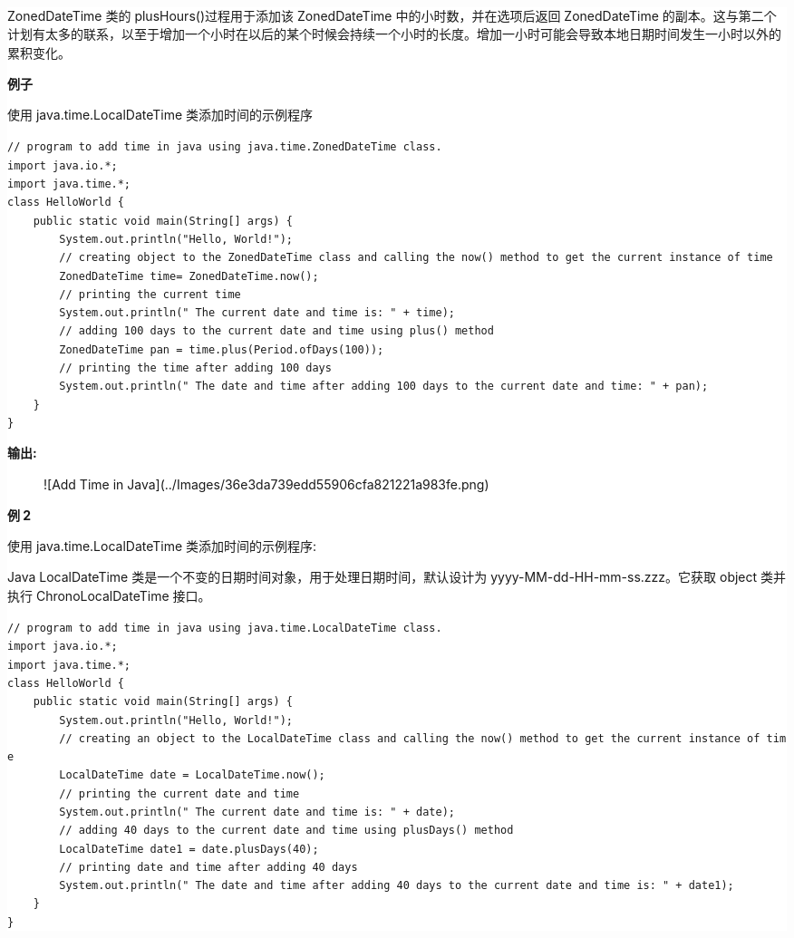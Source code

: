 ZonedDateTime 类的 plusHours()过程用于添加该 ZonedDateTime 中的小时数，并在选项后返回 ZonedDateTime 的副本。这与第二个计划有太多的联系，以至于增加一个小时在以后的某个时候会持续一个小时的长度。增加一小时可能会导致本地日期时间发生一小时以外的累积变化。

**例子**

使用 java.time.LocalDateTime 类添加时间的示例程序

```
// program to add time in java using java.time.ZonedDateTime class.
import java.io.*;
import java.time.*;
class HelloWorld {
    public static void main(String[] args) {
        System.out.println("Hello, World!");
        // creating object to the ZonedDateTime class and calling the now() method to get the current instance of time
        ZonedDateTime time= ZonedDateTime.now();
        // printing the current time
        System.out.println(" The current date and time is: " + time);
        // adding 100 days to the current date and time using plus() method
        ZonedDateTime pan = time.plus(Period.ofDays(100));  
        // printing the time after adding 100 days
        System.out.println(" The date and time after adding 100 days to the current date and time: " + pan);  
    }
}
```

**输出:**

<figure class="wp-block-image">![Add Time in Java](../Images/36e3da739edd55906cfa821221a983fe.png)</figure>

**例 2**

使用 java.time.LocalDateTime 类添加时间的示例程序:

Java LocalDateTime 类是一个不变的日期时间对象，用于处理日期时间，默认设计为 yyyy-MM-dd-HH-mm-ss.zzz。它获取 object 类并执行 ChronoLocalDateTime 接口。

```
// program to add time in java using java.time.LocalDateTime class.
import java.io.*;
import java.time.*;
class HelloWorld {
    public static void main(String[] args) {
        System.out.println("Hello, World!");
        // creating an object to the LocalDateTime class and calling the now() method to get the current instance of time
        LocalDateTime date = LocalDateTime.now(); 
        // printing the current date and time
        System.out.println(" The current date and time is: " + date);
        // adding 40 days to the current date and time using plusDays() method
        LocalDateTime date1 = date.plusDays(40);  
        // printing date and time after adding 40 days
        System.out.println(" The date and time after adding 40 days to the current date and time is: " + date1);
    }
}
```
